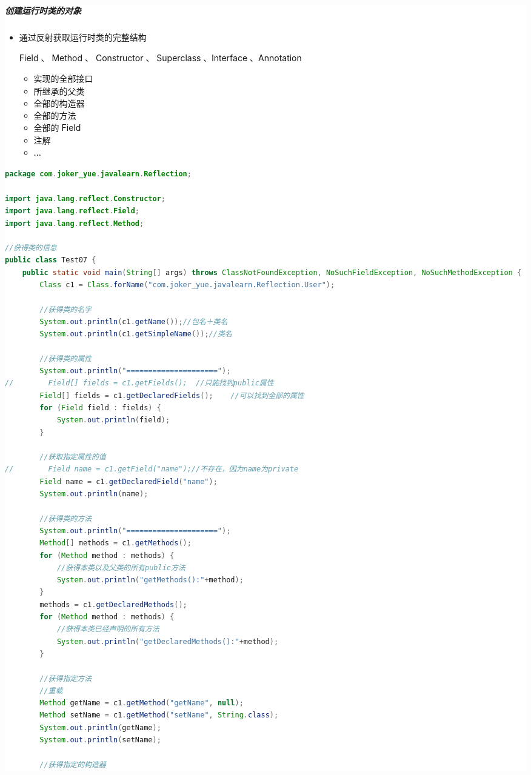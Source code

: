 ##### 创建运行时类的对象

* 通过反射获取运行时类的完整结构

  Field 、 Method 、 Constructor 、 Superclass 、lnterface 、Annotation

  * 实现的全部接口
  *  所继承的父类
  * 全部的构造器
  * 全部的方法
  * 全部的 Field
  * 注解
  * ...

~~~java
package com.joker_yue.javalearn.Reflection;

import java.lang.reflect.Constructor;
import java.lang.reflect.Field;
import java.lang.reflect.Method;

//获得类的信息
public class Test07 {
    public static void main(String[] args) throws ClassNotFoundException, NoSuchFieldException, NoSuchMethodException {
        Class c1 = Class.forName("com.joker_yue.javalearn.Reflection.User");

        //获得类的名字
        System.out.println(c1.getName());//包名＋类名
        System.out.println(c1.getSimpleName());//类名

        //获得类的属性
        System.out.println("=====================");
//        Field[] fields = c1.getFields();  //只能找到public属性
        Field[] fields = c1.getDeclaredFields();    //可以找到全部的属性
        for (Field field : fields) {
            System.out.println(field);
        }

        //获取指定属性的值
//        Field name = c1.getField("name");//不存在，因为name为private
        Field name = c1.getDeclaredField("name");
        System.out.println(name);

        //获得类的方法
        System.out.println("=====================");
        Method[] methods = c1.getMethods();
        for (Method method : methods) {
            //获得本类以及父类的所有public方法
            System.out.println("getMethods():"+method);
        }
        methods = c1.getDeclaredMethods();
        for (Method method : methods) {
            //获得本类已经声明的所有方法
            System.out.println("getDeclaredMethods():"+method);
        }

        //获得指定方法
        //重载
        Method getName = c1.getMethod("getName", null);
        Method setName = c1.getMethod("setName", String.class);
        System.out.println(getName);
        System.out.println(setName);

        //获得指定的构造器
~~~